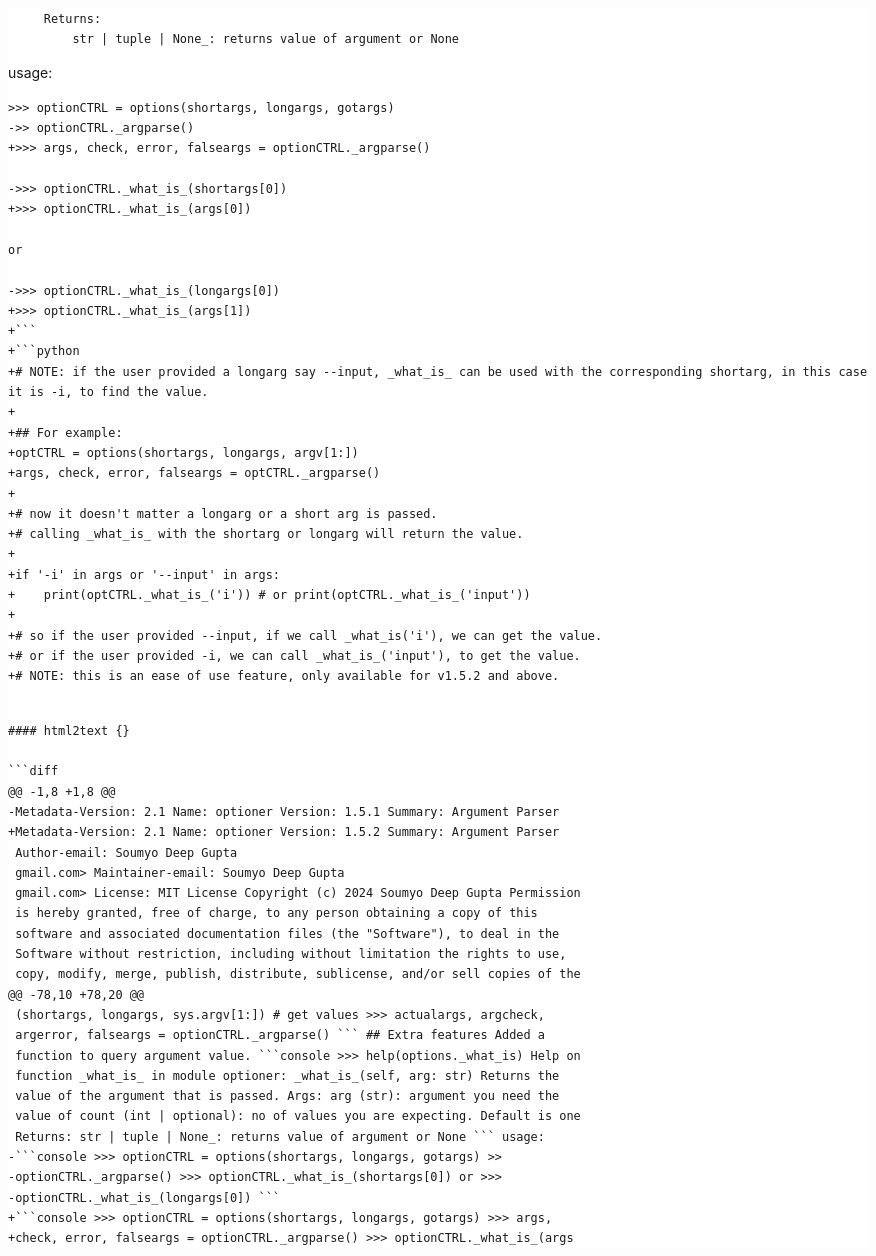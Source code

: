 ```diff
     Returns:
         str | tuple | None_: returns value of argument or None
 ```
 
 usage:
 ```console
 >>> optionCTRL = options(shortargs, longargs, gotargs)
->> optionCTRL._argparse()
+>>> args, check, error, falseargs = optionCTRL._argparse()
 
->>> optionCTRL._what_is_(shortargs[0])
+>>> optionCTRL._what_is_(args[0])
 
 or 
 
->>> optionCTRL._what_is_(longargs[0])
+>>> optionCTRL._what_is_(args[1])
+```
+```python
+# NOTE: if the user provided a longarg say --input, _what_is_ can be used with the corresponding shortarg, in this case it is -i, to find the value.
+
+## For example:
+optCTRL = options(shortargs, longargs, argv[1:])
+args, check, error, falseargs = optCTRL._argparse()
+
+# now it doesn't matter a longarg or a short arg is passed.
+# calling _what_is_ with the shortarg or longarg will return the value.
+
+if '-i' in args or '--input' in args:
+    print(optCTRL._what_is_('i')) # or print(optCTRL._what_is_('input'))
+
+# so if the user provided --input, if we call _what_is('i'), we can get the value.
+# or if the user provided -i, we can call _what_is_('input'), to get the value.
+# NOTE: this is an ease of use feature, only available for v1.5.2 and above.
 ```
```

#### html2text {}

```diff
@@ -1,8 +1,8 @@
-Metadata-Version: 2.1 Name: optioner Version: 1.5.1 Summary: Argument Parser
+Metadata-Version: 2.1 Name: optioner Version: 1.5.2 Summary: Argument Parser
 Author-email: Soumyo Deep Gupta
 gmail.com> Maintainer-email: Soumyo Deep Gupta
 gmail.com> License: MIT License Copyright (c) 2024 Soumyo Deep Gupta Permission
 is hereby granted, free of charge, to any person obtaining a copy of this
 software and associated documentation files (the "Software"), to deal in the
 Software without restriction, including without limitation the rights to use,
 copy, modify, merge, publish, distribute, sublicense, and/or sell copies of the
@@ -78,10 +78,20 @@
 (shortargs, longargs, sys.argv[1:]) # get values >>> actualargs, argcheck,
 argerror, falseargs = optionCTRL._argparse() ``` ## Extra features Added a
 function to query argument value. ```console >>> help(options._what_is) Help on
 function _what_is_ in module optioner: _what_is_(self, arg: str) Returns the
 value of the argument that is passed. Args: arg (str): argument you need the
 value of count (int | optional): no of values you are expecting. Default is one
 Returns: str | tuple | None_: returns value of argument or None ``` usage:
-```console >>> optionCTRL = options(shortargs, longargs, gotargs) >>
-optionCTRL._argparse() >>> optionCTRL._what_is_(shortargs[0]) or >>>
-optionCTRL._what_is_(longargs[0]) ```
+```console >>> optionCTRL = options(shortargs, longargs, gotargs) >>> args,
+check, error, falseargs = optionCTRL._argparse() >>> optionCTRL._what_is_(args
```